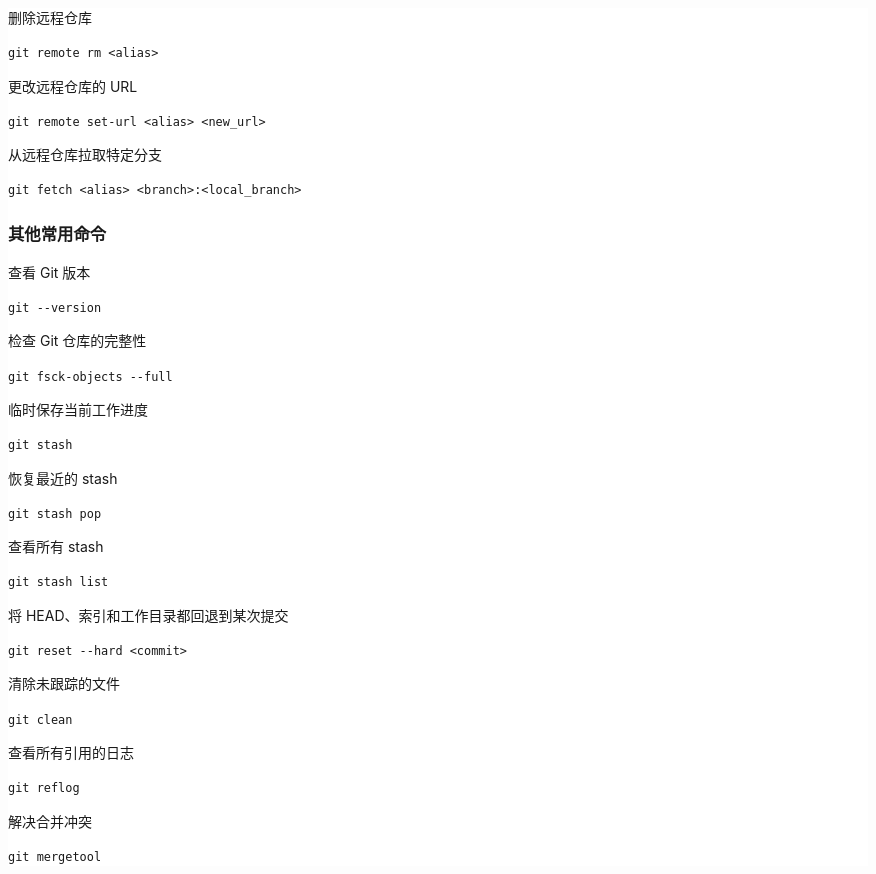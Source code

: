 ```
```
删除远程仓库
```
git remote rm <alias>
```
更改远程仓库的 URL
```
git remote set-url <alias> <new_url>
```
从远程仓库拉取特定分支
```
git fetch <alias> <branch>:<local_branch>
```

### 其他常用命令
查看 Git 版本
```
git --version
```
检查 Git 仓库的完整性
```
git fsck-objects --full
```
临时保存当前工作进度
```
git stash
```
恢复最近的 stash
```
git stash pop
```
查看所有 stash
```
git stash list
```
将 HEAD、索引和工作目录都回退到某次提交
```
git reset --hard <commit>
```
清除未跟踪的文件
```
git clean
```
查看所有引用的日志
```
git reflog
```
解决合并冲突
```
git mergetool
```
